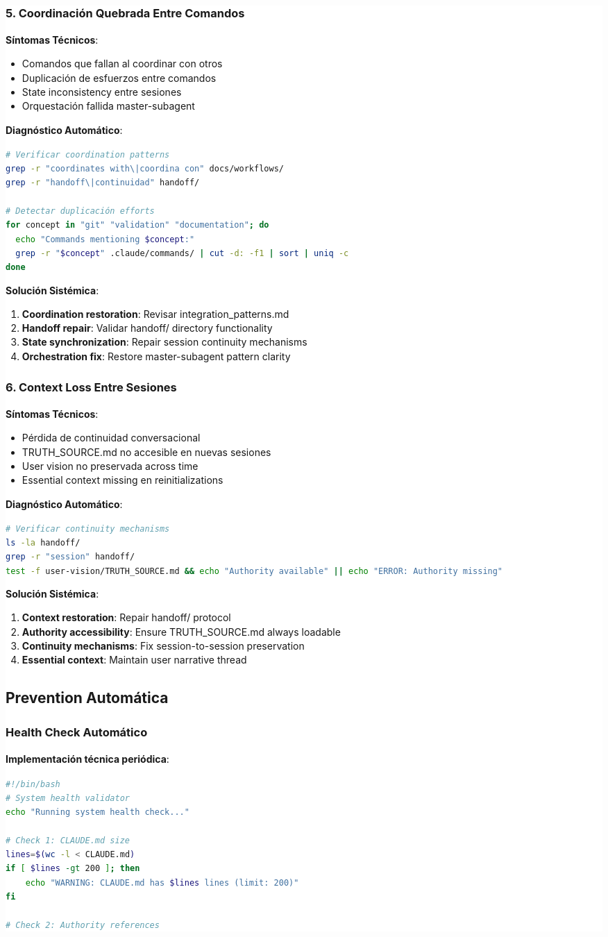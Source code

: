 ### 5. Coordinación Quebrada Entre Comandos
**Síntomas Técnicos**:
- Comandos que fallan al coordinar con otros
- Duplicación de esfuerzos entre comandos
- State inconsistency entre sesiones
- Orquestación fallida master-subagent

**Diagnóstico Automático**:
```bash
# Verificar coordination patterns
grep -r "coordinates with\|coordina con" docs/workflows/
grep -r "handoff\|continuidad" handoff/

# Detectar duplicación efforts
for concept in "git" "validation" "documentation"; do
  echo "Commands mentioning $concept:"
  grep -r "$concept" .claude/commands/ | cut -d: -f1 | sort | uniq -c
done
```

**Solución Sistémica**:
1. **Coordination restoration**: Revisar integration_patterns.md
2. **Handoff repair**: Validar handoff/ directory functionality
3. **State synchronization**: Repair session continuity mechanisms
4. **Orchestration fix**: Restore master-subagent pattern clarity

### 6. Context Loss Entre Sesiones
**Síntomas Técnicos**:
- Pérdida de continuidad conversacional
- TRUTH_SOURCE.md no accesible en nuevas sesiones
- User vision no preservada across time
- Essential context missing en reinitializations

**Diagnóstico Automático**:
```bash
# Verificar continuity mechanisms
ls -la handoff/
grep -r "session" handoff/
test -f user-vision/TRUTH_SOURCE.md && echo "Authority available" || echo "ERROR: Authority missing"
```

**Solución Sistémica**:
1. **Context restoration**: Repair handoff/ protocol
2. **Authority accessibility**: Ensure TRUTH_SOURCE.md always loadable
3. **Continuity mechanisms**: Fix session-to-session preservation
4. **Essential context**: Maintain user narrative thread

## Prevention Automática

### Health Check Automático
**Implementación técnica periódica**:
```bash
#!/bin/bash
# System health validator
echo "Running system health check..."

# Check 1: CLAUDE.md size
lines=$(wc -l < CLAUDE.md)
if [ $lines -gt 200 ]; then
    echo "WARNING: CLAUDE.md has $lines lines (limit: 200)"
fi

# Check 2: Authority references
```